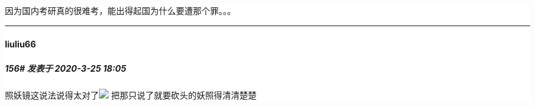 


因为国内考研真的很难考，能出得起国为什么要遭那个罪。。。







-----

####  liuliu66  
##### 156#       发表于 2020-3-25 18:05




照妖镜这说法说得太对了<img src="https://static.saraba1st.com/image/smiley/face2017/048.png" referrerpolicy="no-referrer"> 把那只说了就要砍头的妖照得清清楚楚





                                            